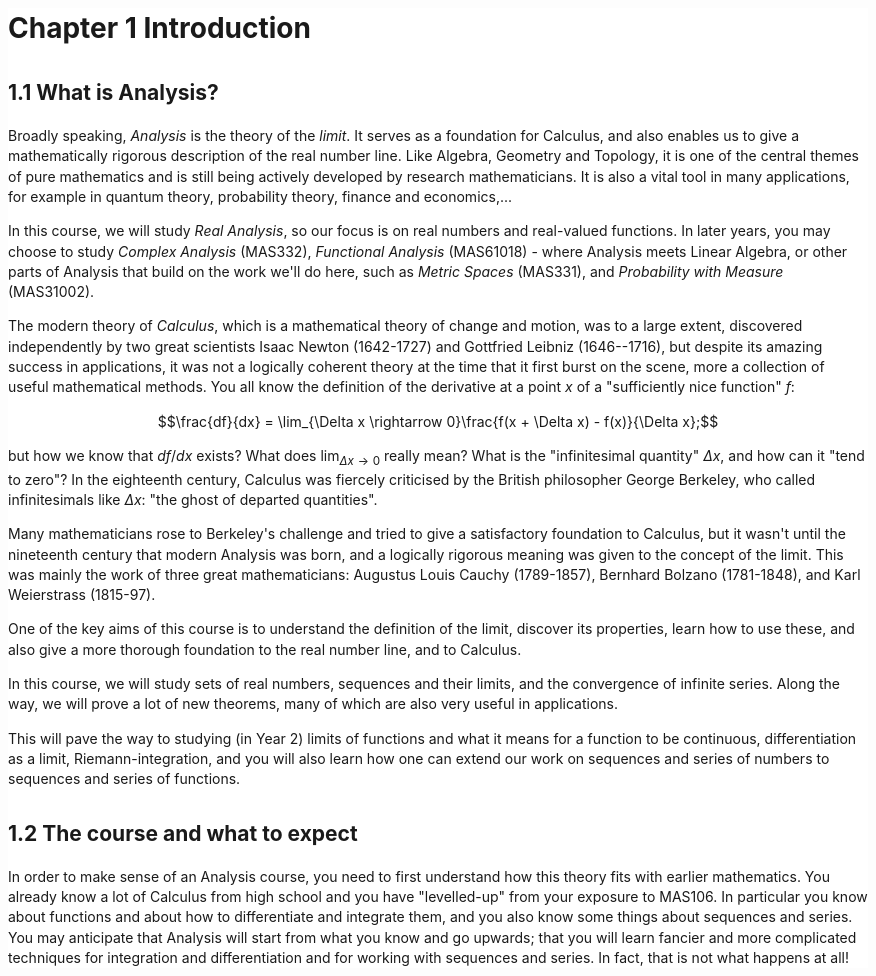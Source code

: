 # Chapter 1 Introduction
## 1.1 What is Analysis?

Broadly speaking, *Analysis* is the theory of the *limit*. It serves as a foundation for Calculus, and also enables us to give a mathematically rigorous description of the real number line. Like Algebra, Geometry and Topology, it is one of the central themes of pure mathematics and is still being actively developed by research mathematicians. It is also a vital tool in many applications, for example in  quantum theory, probability theory, finance and economics,...

In this course, we will study *Real Analysis*, so our focus is on real numbers and real-valued functions. In later years, you may choose to study *Complex Analysis* (MAS332), *Functional Analysis* (MAS61018) - where Analysis meets Linear Algebra, or other parts of Analysis that build on the work we'll do here, such as *Metric Spaces* (MAS331), and *Probability with Measure* (MAS31002).

The modern theory of *Calculus*, which is a mathematical theory of change and motion, was to a large extent, discovered independently by two great scientists Isaac Newton (1642-1727) and Gottfried Leibniz (1646--1716), but despite its amazing success in applications, it was not a logically coherent theory at the time that it first burst on the scene, more a collection of useful mathematical methods. You all know the definition of the derivative at a point $x$ of a "sufficiently nice function" $f$:


$$\frac{df}{dx} = \lim_{\Delta x \rightarrow 0}\frac{f(x + \Delta x) - f(x)}{\Delta x};$$ 

but how we know that $df/dx$ exists? What does $\displaystyle{\lim_{\Delta x \rightarrow 0}}$ really mean? What is the "infinitesimal quantity" $\Delta x$, and how can it "tend to zero"? In the eighteenth century, Calculus was fiercely criticised by the British philosopher George Berkeley, who called infinitesimals like $\Delta x$: "the ghost of departed quantities".

Many mathematicians rose to Berkeley's challenge and tried to give a satisfactory foundation to Calculus, but it wasn't until the nineteenth century that modern Analysis was born, and a logically rigorous meaning was given to the concept of the limit. This was mainly the work of three great mathematicians: Augustus Louis Cauchy (1789-1857), Bernhard Bolzano (1781-1848), and Karl Weierstrass (1815-97).

One of the key aims of this course is to understand the definition of the limit, discover its properties, learn how to use these, and also give a more thorough foundation to the real number line, and to Calculus.

In this course, we will study sets of real numbers, sequences and their limits, and the convergence of infinite series. Along the way, we will prove a lot of new theorems, many of which are also very useful in applications.

This will pave the way to studying (in Year 2) limits of functions and what it means for a function to be continuous, differentiation as a limit, Riemann-integration, and you will also learn how one can extend our work on sequences and series of numbers to sequences and series of functions.

## 1.2 The course and what to expect

In order to make sense of an Analysis course, you need to first understand how this theory fits with earlier mathematics. You already know a lot of Calculus from high school and you have "levelled-up" from your exposure to MAS106. In particular you know about functions and about how to differentiate and integrate them, and you also know some things about sequences and series. You may anticipate that Analysis will start from what you know and go upwards; that you will learn fancier and more complicated techniques for integration and differentiation and for working with sequences and series. In fact, that is not what happens at all! 
